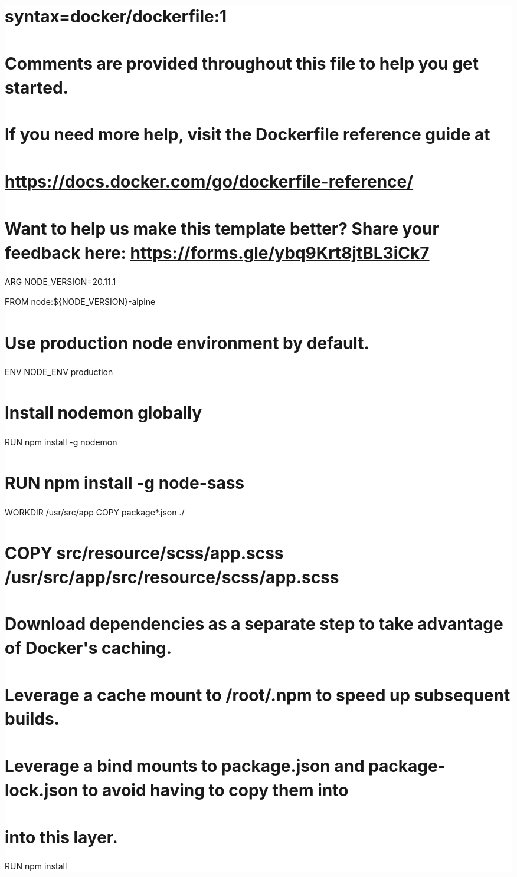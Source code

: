 # syntax=docker/dockerfile:1

# Comments are provided throughout this file to help you get started.
# If you need more help, visit the Dockerfile reference guide at
# https://docs.docker.com/go/dockerfile-reference/

# Want to help us make this template better? Share your feedback here: https://forms.gle/ybq9Krt8jtBL3iCk7

ARG NODE_VERSION=20.11.1

FROM node:${NODE_VERSION}-alpine

# Use production node environment by default.
ENV NODE_ENV production

# Install nodemon globally
RUN npm install -g nodemon
# RUN npm install -g node-sass
WORKDIR /usr/src/app
COPY package*.json ./
# COPY src/resource/scss/app.scss /usr/src/app/src/resource/scss/app.scss
# Download dependencies as a separate step to take advantage of Docker's caching.
# Leverage a cache mount to /root/.npm to speed up subsequent builds.
# Leverage a bind mounts to package.json and package-lock.json to avoid having to copy them into
# into this layer.
RUN npm install
